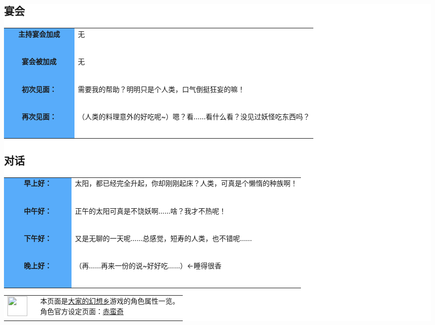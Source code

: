 
  
  

  


## 宴会

<table>

<tbody><tr>
<td align="center" width="22.75%" height="50px" style="background:#58ACFA"><b>主持宴会加成</b></td>
<td width="77.25%">无
</td></tr>
<tr>
<td align="center" width="22.75%" height="50px" style="background:#58ACFA"><b>宴会被加成</b></td>
<td width="77.25%">无
</td></tr>
<tr>
<td align="center" width="22.75%" height="50px" style="background:#58ACFA"><b>初次见面：</b></td>
<td width="77.25%">需要我的帮助？明明只是个人类，口气倒挺狂妄的嘛！
</td></tr>
<tr>
<td align="center" width="22.75%" height="50px" style="background:#58ACFA"><b>再次见面：</b></td>
<td width="77.25%">（人类的料理意外的好吃呢~）嗯？看……看什么看？没见过妖怪吃东西吗？
</td></tr></tbody></table>


  
  

  


## 对话

<table>

<tbody><tr>
<td align="center" width="22.75%" height="50px" style="background:#58ACFA"><b>早上好：</b></td>
<td width="77.25%">太阳，都已经完全升起，你却刚刚起床？人类，可真是个懒惰的种族啊！
</td></tr>
<tr>
<td align="center" width="22.75%" height="50px" style="background:#58ACFA"><b>中午好：</b></td>
<td width="77.25%">正午的太阳可真是不饶妖啊……啥？我才不热呢！
</td></tr>
<tr>
<td align="center" width="22.75%" height="50px" style="background:#58ACFA"><b>下午好：</b></td>
<td width="77.25%">又是无聊的一天呢……总感觉，短寿的人类，也不错呢……
</td></tr>
<tr>
<td align="center" width="22.75%" height="50px" style="background:#58ACFA"><b>晚上好：</b></td>
<td width="77.25%">（再……再来一份的说~好好吃……）←睡得很香
</td></tr></tbody></table>


<table>
<tbody><tr>
<td class="mbox-image"><div style="width: 52px;">
  <img alt="" src="https://upload.wikimedia.org/wikipedia/commons/c/c8/Ambox_notice.png" decoding="async" loading="lazy" width="40" height="40" data-file-width="40" data-file-height="40"></div></td>
<td class="mbox-text" style="">本页面是<a href="./大家的幻想乡.md" title="大家的幻想乡">大家的幻想乡</a>游戏的角色属性一览。
<br>角色官方设定页面：<a href="./赤蛮奇.md" title="赤蛮奇">赤蛮奇</a></td>
